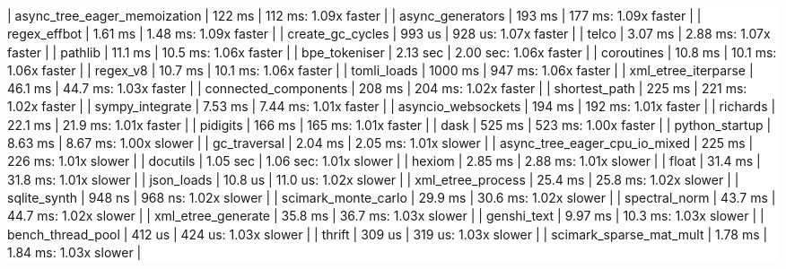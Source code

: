 | async_tree_eager_memoization     | 122 ms                                                         | 112 ms: 1.09x faster                                                    |
| async_generators                 | 193 ms                                                         | 177 ms: 1.09x faster                                                    |
| regex_effbot                     | 1.61 ms                                                        | 1.48 ms: 1.09x faster                                                   |
| create_gc_cycles                 | 993 us                                                         | 928 us: 1.07x faster                                                    |
| telco                            | 3.07 ms                                                        | 2.88 ms: 1.07x faster                                                   |
| pathlib                          | 11.1 ms                                                        | 10.5 ms: 1.06x faster                                                   |
| bpe_tokeniser                    | 2.13 sec                                                       | 2.00 sec: 1.06x faster                                                  |
| coroutines                       | 10.8 ms                                                        | 10.1 ms: 1.06x faster                                                   |
| regex_v8                         | 10.7 ms                                                        | 10.1 ms: 1.06x faster                                                   |
| tomli_loads                      | 1000 ms                                                        | 947 ms: 1.06x faster                                                    |
| xml_etree_iterparse              | 46.1 ms                                                        | 44.7 ms: 1.03x faster                                                   |
| connected_components             | 208 ms                                                         | 204 ms: 1.02x faster                                                    |
| shortest_path                    | 225 ms                                                         | 221 ms: 1.02x faster                                                    |
| sympy_integrate                  | 7.53 ms                                                        | 7.44 ms: 1.01x faster                                                   |
| asyncio_websockets               | 194 ms                                                         | 192 ms: 1.01x faster                                                    |
| richards                         | 22.1 ms                                                        | 21.9 ms: 1.01x faster                                                   |
| pidigits                         | 166 ms                                                         | 165 ms: 1.01x faster                                                    |
| dask                             | 525 ms                                                         | 523 ms: 1.00x faster                                                    |
| python_startup                   | 8.63 ms                                                        | 8.67 ms: 1.00x slower                                                   |
| gc_traversal                     | 2.04 ms                                                        | 2.05 ms: 1.01x slower                                                   |
| async_tree_eager_cpu_io_mixed    | 225 ms                                                         | 226 ms: 1.01x slower                                                    |
| docutils                         | 1.05 sec                                                       | 1.06 sec: 1.01x slower                                                  |
| hexiom                           | 2.85 ms                                                        | 2.88 ms: 1.01x slower                                                   |
| float                            | 31.4 ms                                                        | 31.8 ms: 1.01x slower                                                   |
| json_loads                       | 10.8 us                                                        | 11.0 us: 1.02x slower                                                   |
| xml_etree_process                | 25.4 ms                                                        | 25.8 ms: 1.02x slower                                                   |
| sqlite_synth                     | 948 ns                                                         | 968 ns: 1.02x slower                                                    |
| scimark_monte_carlo              | 29.9 ms                                                        | 30.6 ms: 1.02x slower                                                   |
| spectral_norm                    | 43.7 ms                                                        | 44.7 ms: 1.02x slower                                                   |
| xml_etree_generate               | 35.8 ms                                                        | 36.7 ms: 1.03x slower                                                   |
| genshi_text                      | 9.97 ms                                                        | 10.3 ms: 1.03x slower                                                   |
| bench_thread_pool                | 412 us                                                         | 424 us: 1.03x slower                                                    |
| thrift                           | 309 us                                                         | 319 us: 1.03x slower                                                    |
| scimark_sparse_mat_mult          | 1.78 ms                                                        | 1.84 ms: 1.03x slower                                                   |